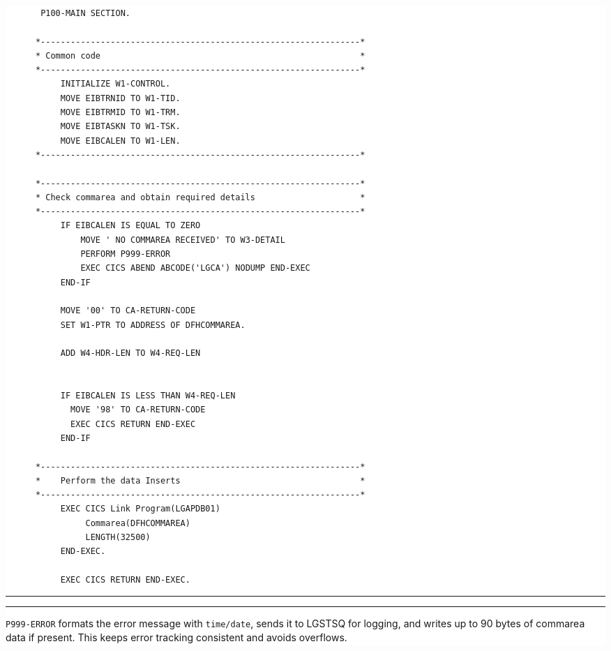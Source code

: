 ```cobol
       P100-MAIN SECTION.

      *----------------------------------------------------------------*
      * Common code                                                    *
      *----------------------------------------------------------------*
           INITIALIZE W1-CONTROL.
           MOVE EIBTRNID TO W1-TID.
           MOVE EIBTRMID TO W1-TRM.
           MOVE EIBTASKN TO W1-TSK.
           MOVE EIBCALEN TO W1-LEN.
      *----------------------------------------------------------------*

      *----------------------------------------------------------------*
      * Check commarea and obtain required details                     *
      *----------------------------------------------------------------*
           IF EIBCALEN IS EQUAL TO ZERO
               MOVE ' NO COMMAREA RECEIVED' TO W3-DETAIL
               PERFORM P999-ERROR
               EXEC CICS ABEND ABCODE('LGCA') NODUMP END-EXEC
           END-IF

           MOVE '00' TO CA-RETURN-CODE
           SET W1-PTR TO ADDRESS OF DFHCOMMAREA.

           ADD W4-HDR-LEN TO W4-REQ-LEN


           IF EIBCALEN IS LESS THAN W4-REQ-LEN
             MOVE '98' TO CA-RETURN-CODE
             EXEC CICS RETURN END-EXEC
           END-IF

      *----------------------------------------------------------------*
      *    Perform the data Inserts                                    *
      *----------------------------------------------------------------*
           EXEC CICS Link Program(LGAPDB01)
                Commarea(DFHCOMMAREA)
                LENGTH(32500)
           END-EXEC.

           EXEC CICS RETURN END-EXEC.
```

---

</SwmSnippet>

<SwmSnippet path="/base/src/lgapol01.cbl" line="119">

---

<SwmToken path="base/src/lgapol01.cbl" pos="119:1:3" line-data="       P999-ERROR.">`P999-ERROR`</SwmToken> formats the error message with <SwmToken path="base/src/lgipol01.cbl" pos="35:7:9" line-data="      * Variables for time/date processing">`time/date`</SwmToken>, sends it to LGSTSQ for logging, and writes up to 90 bytes of commarea data if present. This keeps error tracking consistent and avoids overflows.
